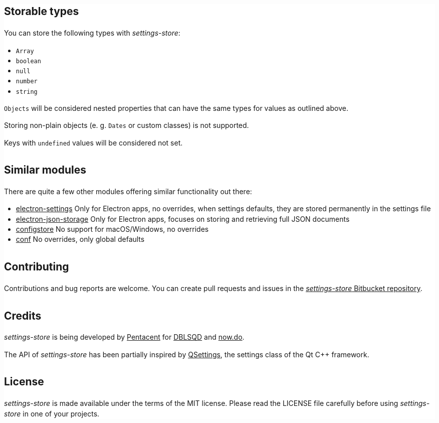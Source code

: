 ## Storable types
You can store the following types with *settings-store*:

- `Array`
- `boolean`
- `null`
- `number`
- `string`

`Objects` will be considered nested properties that can have the same types for values as outlined above.

Storing non-plain objects (e. g. `Dates` or custom classes) is not supported.

Keys with `undefined` values will be considered not set.

## Similar modules
There are quite a few other modules offering similar functionality out there:

- [electron-settings](https://www.npmjs.com/package/electron-settings)
  Only for Electron apps, no overrides, when settings defaults, they are stored permanently in the settings file
- [electron-json-storage](https://www.npmjs.com/package/electron-json-storage)
  Only for Electron apps, focuses on storing and retrieving full JSON documents
- [configstore](https://www.npmjs.com/package/configstore)
  No support for macOS/Windows, no overrides
- [conf](https://www.npmjs.com/package/conf)
  No overrides, only global defaults

## Contributing
Contributions and bug reports are welcome. You can create pull requests and issues in the [*settings-store* Bitbucket repository](https://bitbucket.org/pentacent/settings-store).

## Credits
*settings-store* is being developed by [Pentacent](https://pentacent.com) for [DBLSQD](https://dblsqd.coḿ) and [now.do](https://now.do).

The API of *settings-store* has been partially inspired by [QSettings](https://doc.qt.io/qt-5/qsettings.html), the settings class of the Qt C++ framework.

## License
*settings-store* is made available under the terms of the MIT license. Please read the LICENSE file carefully before using *settings-store* in one of your projects.
